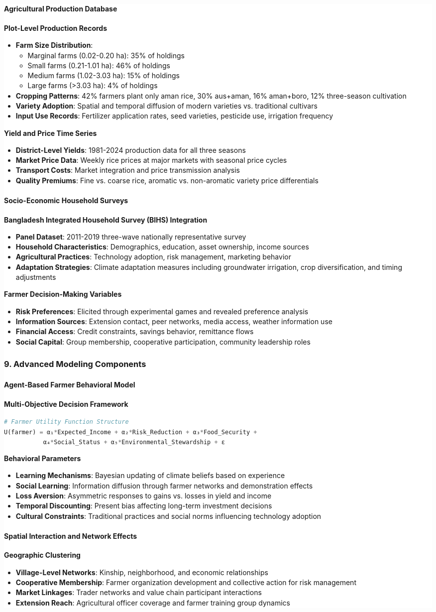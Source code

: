 #### Agricultural Production Database
**Plot-Level Production Records**
- **Farm Size Distribution**: 
  - Marginal farms (0.02-0.20 ha): 35% of holdings
  - Small farms (0.21-1.01 ha): 46% of holdings
  - Medium farms (1.02-3.03 ha): 15% of holdings
  - Large farms (>3.03 ha): 4% of holdings
- **Cropping Patterns**: 42% farmers plant only aman rice, 30% aus+aman, 16% aman+boro, 12% three-season cultivation
- **Variety Adoption**: Spatial and temporal diffusion of modern varieties vs. traditional cultivars
- **Input Use Records**: Fertilizer application rates, seed varieties, pesticide use, irrigation frequency

**Yield and Price Time Series**
- **District-Level Yields**: 1981-2024 production data for all three seasons
- **Market Price Data**: Weekly rice prices at major markets with seasonal price cycles
- **Transport Costs**: Market integration and price transmission analysis
- **Quality Premiums**: Fine vs. coarse rice, aromatic vs. non-aromatic variety price differentials

#### Socio-Economic Household Surveys
**Bangladesh Integrated Household Survey (BIHS) Integration**
- **Panel Dataset**: 2011-2019 three-wave nationally representative survey
- **Household Characteristics**: Demographics, education, asset ownership, income sources
- **Agricultural Practices**: Technology adoption, risk management, marketing behavior
- **Adaptation Strategies**: Climate adaptation measures including groundwater irrigation, crop diversification, and timing adjustments

**Farmer Decision-Making Variables**
- **Risk Preferences**: Elicited through experimental games and revealed preference analysis
- **Information Sources**: Extension contact, peer networks, media access, weather information use
- **Financial Access**: Credit constraints, savings behavior, remittance flows
- **Social Capital**: Group membership, cooperative participation, community leadership roles

### 9. Advanced Modeling Components

#### Agent-Based Farmer Behavioral Model
**Multi-Objective Decision Framework**
```python
# Farmer Utility Function Structure
U(farmer) = α₁*Expected_Income + α₂*Risk_Reduction + α₃*Food_Security + 
           α₄*Social_Status + α₅*Environmental_Stewardship + ε
```

**Behavioral Parameters**
- **Learning Mechanisms**: Bayesian updating of climate beliefs based on experience
- **Social Learning**: Information diffusion through farmer networks and demonstration effects
- **Loss Aversion**: Asymmetric responses to gains vs. losses in yield and income
- **Temporal Discounting**: Present bias affecting long-term investment decisions
- **Cultural Constraints**: Traditional practices and social norms influencing technology adoption

#### Spatial Interaction and Network Effects
**Geographic Clustering**
- **Village-Level Networks**: Kinship, neighborhood, and economic relationships
- **Cooperative Membership**: Farmer organization development and collective action for risk management
- **Market Linkages**: Trader networks and value chain participant interactions
- **Extension Reach**: Agricultural officer coverage and farmer training group dynamics
